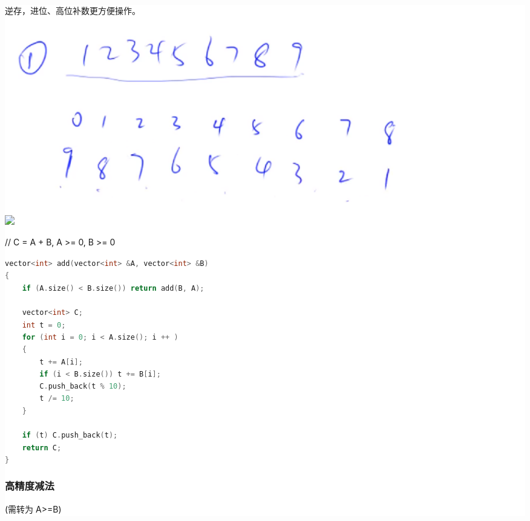 
逆存，进位、高位补数更方便操作。

![](Acwing算法基础课壹/2335982-20211231225625411-1680669889.png)

![](F:\Notes\Gitbook_acw\Acwing算法基础课壹\2335982-20211231225745947-1294263317.png)

// C = A + B, A >= 0, B >= 0

```cpp
vector<int> add(vector<int> &A, vector<int> &B)
{
    if (A.size() < B.size()) return add(B, A);
    
    vector<int> C;
    int t = 0;
    for (int i = 0; i < A.size(); i ++ )
    {
        t += A[i];
        if (i < B.size()) t += B[i];
        C.push_back(t % 10);
        t /= 10;
    }
    
    if (t) C.push_back(t);
    return C;
}
```

### 高精度减法

(需转为 A>=B)
